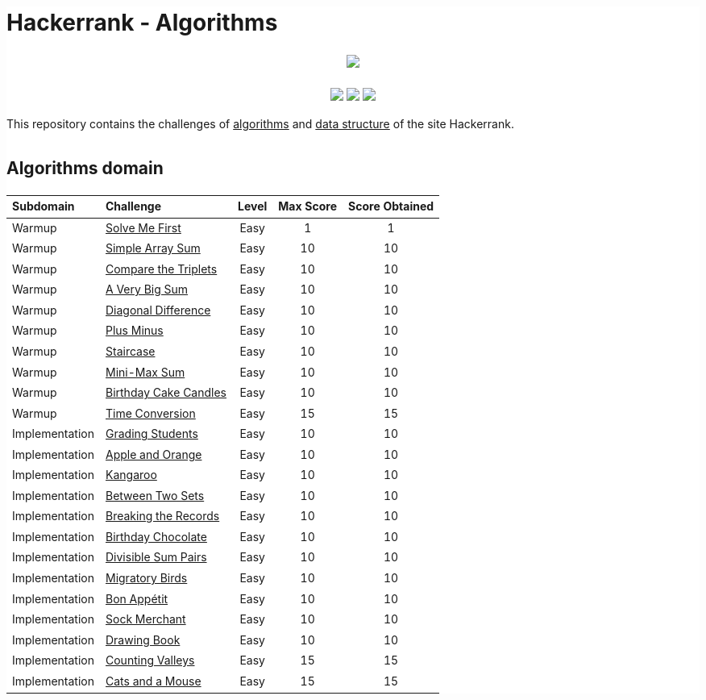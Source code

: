 # Hackerrank - Algorithms
<div style='float: center; text-align: center; margin-bottom: 20px' align="center">
  <a href='https://www.hackerrank.com/msgrubler' target="_blank">
  <img width="400px" src="https://blog.hackerrank.com/wp-content/uploads/2017/04/logo_HRwordmark2700x670_2-1.png" />
  </a>
</div>

<p align="center">
	<img src="https://img.shields.io/badge/Problems%20Solved-102-brightgreen.svg">
	<img src="https://img.shields.io/badge/Points-2191-yellow.svg">
	<img src="https://img.shields.io/badge/Language-Python-blue.svg">
</p>

This repository contains the challenges of [algorithms](https://www.hackerrank.com/domains/algorithms) and [data structure](https://www.hackerrank.com/domains/data-structures) of the site Hackerrank.

## Algorithms domain

| Subdomain     | Challenge                               | Level | Max Score | Score Obtained |
| :------------ |:--------------------------------------- |:-----:|:---------:|:--------------:|
| Warmup        | [Solve Me First](https://github.com/Murillo/Hackerrank-Algorithms/blob/master/Algorithms/Warmup/solve-me-first.py)                       | Easy  | 1      | 1           |
| Warmup        | [Simple Array Sum](https://github.com/Murillo/Hackerrank-Algorithms/blob/master/Algorithms/Warmup/simple-array-sum.py)                       | Easy  | 10      | 10           |
| Warmup        | [Compare the Triplets](https://github.com/Murillo/Hackerrank-Algorithms/blob/master/Algorithms/Warmup/compare-the-triplets.py)                       | Easy  | 10      | 10           |
| Warmup        | [A Very Big Sum](https://github.com/Murillo/Hackerrank-Algorithms/blob/master/Algorithms/Warmup/a-very-big-sum.py)                       | Easy  | 10      | 10           |
| Warmup        | [Diagonal Difference](https://github.com/Murillo/Hackerrank-Algorithms/blob/master/Algorithms/Warmup/diagonal-difference.py)                       | Easy  | 10      | 10           |
| Warmup        | [Plus Minus](https://github.com/Murillo/Hackerrank-Algorithms/blob/master/Algorithms/Warmup/plus-minus.py)                       | Easy  | 10      | 10           |
| Warmup        | [Staircase](https://github.com/Murillo/Hackerrank-Algorithms/blob/master/Algorithms/Warmup/staircase.py)                       | Easy  | 10      | 10           |
| Warmup        | [Mini-Max Sum](https://github.com/Murillo/Hackerrank-Algorithms/blob/master/Algorithms/Warmup/mini-max-sum.py)                       | Easy  | 10      | 10           |
| Warmup        | [Birthday Cake Candles](https://github.com/Murillo/Hackerrank-Algorithms/blob/master/Algorithms/Warmup/birthday-cake-candles.py)                       | Easy  | 10      | 10           |
| Warmup        | [Time Conversion](https://github.com/Murillo/Hackerrank-Algorithms/blob/master/Algorithms/Warmup/time-conversion.py)                       | Easy  | 15      | 15           |
| Implementation        | [Grading Students](https://github.com/Murillo/Hackerrank-Algorithms/blob/master/Algorithms/Implementation/grading.py)                       | Easy  | 10      | 10           |
| Implementation        | [Apple and Orange](https://github.com/Murillo/Hackerrank-Algorithms/blob/master/Algorithms/Implementation/apple-and-orange.py)                       | Easy  | 10      | 10           |
| Implementation        | [Kangaroo](https://github.com/Murillo/Hackerrank-Algorithms/blob/master/Algorithms/Implementation/kangaroo.py)                       | Easy  | 10      | 10           |
| Implementation        | [Between Two Sets](https://github.com/Murillo/Hackerrank-Algorithms/blob/master/Algorithms/Implementation/between-two-sets.py)                       | Easy  | 10      | 10           |
| Implementation        | [Breaking the Records](https://github.com/Murillo/Hackerrank-Algorithms/blob/master/Algorithms/Implementation/breaking-best-and-worst-records.py)                       | Easy  | 10      | 10           |
| Implementation        | [Birthday Chocolate](https://github.com/Murillo/Hackerrank-Algorithms/blob/master/Algorithms/Implementation/the-birthday-bar.py)                       | Easy  | 10      | 10           |
| Implementation        | [Divisible Sum Pairs](https://github.com/Murillo/Hackerrank-Algorithms/blob/master/Algorithms/Implementation/divisible-sum-pairs.py)                       | Easy  | 10      | 10           |
| Implementation        | [Migratory Birds](https://github.com/Murillo/Hackerrank-Algorithms/blob/master/Algorithms/Implementation/migratory-birds.py)                       | Easy  | 10      | 10           |
| Implementation        | [Bon Appétit](https://github.com/Murillo/Hackerrank-Algorithms/blob/master/Algorithms/Implementation/bon-appetit.py)                       | Easy  | 10      | 10           |
| Implementation        | [Sock Merchant](https://github.com/Murillo/Hackerrank-Algorithms/blob/master/Algorithms/Implementation/sock-merchant.py)                       | Easy  | 10      | 10           |
| Implementation        | [Drawing Book](https://github.com/Murillo/Hackerrank-Algorithms/blob/master/Algorithms/Implementation/drawing-book.py)                       | Easy  | 10      | 10           |
| Implementation        | [Counting Valleys](https://github.com/Murillo/Hackerrank-Algorithms/blob/master/Algorithms/Implementation/counting-valleys.py)                       | Easy  | 15      | 15           |
| Implementation        | [Cats and a Mouse](https://github.com/Murillo/Hackerrank-Algorithms/blob/master/Algorithms/Implementation/cats-and-a-mouse.py)                       | Easy  | 15      | 15           |